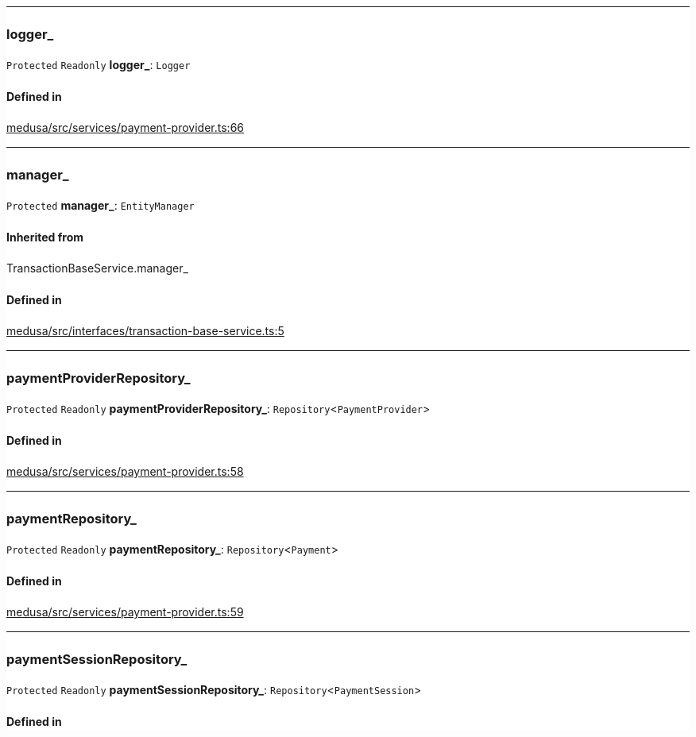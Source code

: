 ___

### logger\_

 `Protected` `Readonly` **logger\_**: `Logger`

#### Defined in

[medusa/src/services/payment-provider.ts:66](https://github.com/medusajs/medusa/blob/0af6e5534/packages/medusa/src/services/payment-provider.ts#L66)

___

### manager\_

 `Protected` **manager\_**: `EntityManager`

#### Inherited from

TransactionBaseService.manager\_

#### Defined in

[medusa/src/interfaces/transaction-base-service.ts:5](https://github.com/medusajs/medusa/blob/0af6e5534/packages/medusa/src/interfaces/transaction-base-service.ts#L5)

___

### paymentProviderRepository\_

 `Protected` `Readonly` **paymentProviderRepository\_**: `Repository`<`PaymentProvider`\>

#### Defined in

[medusa/src/services/payment-provider.ts:58](https://github.com/medusajs/medusa/blob/0af6e5534/packages/medusa/src/services/payment-provider.ts#L58)

___

### paymentRepository\_

 `Protected` `Readonly` **paymentRepository\_**: `Repository`<`Payment`\>

#### Defined in

[medusa/src/services/payment-provider.ts:59](https://github.com/medusajs/medusa/blob/0af6e5534/packages/medusa/src/services/payment-provider.ts#L59)

___

### paymentSessionRepository\_

 `Protected` `Readonly` **paymentSessionRepository\_**: `Repository`<`PaymentSession`\>

#### Defined in
